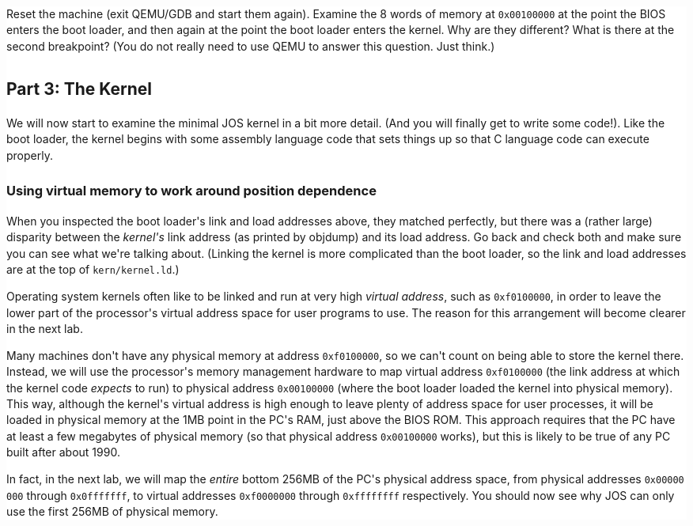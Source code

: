 Reset the machine (exit QEMU/GDB and start them again).
Examine the 8 words of memory at `0x00100000`
at the point the BIOS enters the boot loader,
and then again at the point the boot loader enters the kernel.
Why are they different? What is there at the second breakpoint?
(You do not really need to use QEMU to answer this question. Just think.)

Part 3: The Kernel
------------------

We will now start to examine the minimal JOS kernel in a bit more detail.
(And you will finally get to write some code!).
Like the boot loader, the kernel begins with some assembly language code
that sets things up so that C language code can execute properly.

### Using virtual memory to work around position dependence

When you inspected the boot loader's link and load addresses above,
they matched perfectly,
but there was a (rather large) disparity between the *kernel's* link address
(as printed by objdump) and its load address.
Go back and check both and make sure you can see
what we're talking about.
(Linking the kernel is more complicated than the boot loader,
so the link and load addresses are at the top of `kern/kernel.ld`.)

Operating system kernels often like to be linked
and run at very high *virtual address*, such as `0xf0100000`,
in order to leave the lower part of the processor's virtual address space
for user programs to use.
The reason for this arrangement will become clearer in the next lab.

Many machines don't have any physical memory at address `0xf0100000`,
so we can't count on being able to store the kernel there.
Instead, we will use the processor's memory management hardware
to map virtual address `0xf0100000`
(the link address at which the kernel code *expects* to run)
to physical address `0x00100000`
(where the boot loader loaded the kernel into physical memory).
This way, although the kernel's virtual address is high enough
to leave plenty of address space for user processes,
it will be loaded in physical memory at the 1MB point in the PC's RAM,
just above the BIOS ROM.
This approach requires that the PC have
at least a few megabytes of physical memory
(so that physical address `0x00100000` works),
but this is likely to be true of any PC built after about 1990.

In fact, in the next lab, we will map
the *entire* bottom 256MB of the PC's physical address space,
from physical addresses `0x00000000` through `0x0fffffff`,
to virtual addresses `0xf0000000` through `0xffffffff` respectively.
You should now see why JOS can only use the first 256MB of physical memory.

